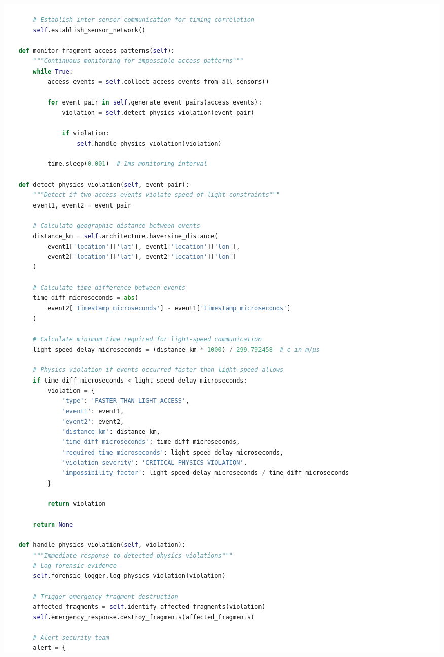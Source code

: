 ```python
            
        # Establish inter-sensor communication for timing correlation
        self.establish_sensor_network()
        
    def monitor_fragment_access_patterns(self):
        """Continuous monitoring for impossible access patterns"""
        while True:
            access_events = self.collect_access_events_from_all_sensors()
            
            for event_pair in self.generate_event_pairs(access_events):
                violation = self.detect_physics_violation(event_pair)
                
                if violation:
                    self.handle_physics_violation(violation)
                    
            time.sleep(0.001)  # 1ms monitoring interval
    
    def detect_physics_violation(self, event_pair):
        """Detect if two access events violate speed-of-light constraints"""
        event1, event2 = event_pair
        
        # Calculate geographic distance between events
        distance_km = self.architecture.haversine_distance(
            event1['location']['lat'], event1['location']['lon'],
            event2['location']['lat'], event2['location']['lon']
        )
        
        # Calculate time difference between events
        time_diff_microseconds = abs(
            event2['timestamp_microseconds'] - event1['timestamp_microseconds']
        )
        
        # Calculate minimum time required for light-speed communication
        light_speed_delay_microseconds = (distance_km * 1000) / 299.792458  # c in m/μs
        
        # Physics violation if events occurred faster than light-speed allows
        if time_diff_microseconds < light_speed_delay_microseconds:
            violation = {
                'type': 'FASTER_THAN_LIGHT_ACCESS',
                'event1': event1,
                'event2': event2,
                'distance_km': distance_km,
                'time_diff_microseconds': time_diff_microseconds,
                'required_time_microseconds': light_speed_delay_microseconds,
                'violation_severity': 'CRITICAL_PHYSICS_VIOLATION',
                'impossibility_factor': light_speed_delay_microseconds / time_diff_microseconds
            }
            
            return violation
            
        return None
    
    def handle_physics_violation(self, violation):
        """Immediate response to detected physics violations"""
        # Log forensic evidence
        self.forensic_logger.log_physics_violation(violation)
        
        # Trigger emergency fragment destruction
        affected_fragments = self.identify_affected_fragments(violation)
        self.emergency_response.destroy_fragments(affected_fragments)
        
        # Alert security team
        alert = {
```